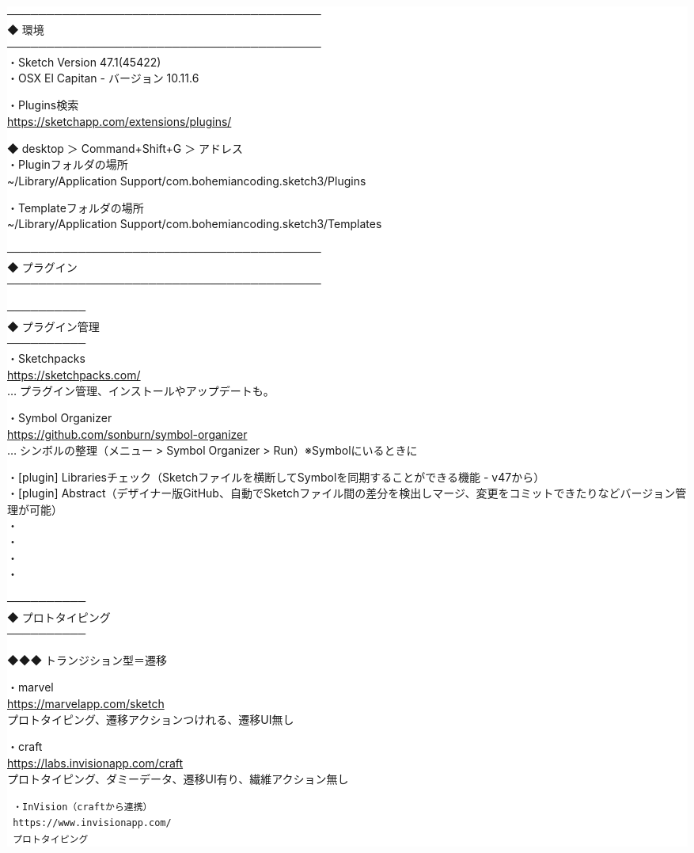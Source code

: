 
────────────────────────────────────────    
◆ 環境      
────────────────────────────────────────    
・Sketch Version 47.1(45422)    
・OSX El Capitan - バージョン 10.11.6    
  
  
・Plugins検索    
https://sketchapp.com/extensions/plugins/    
  
◆ desktop ＞ Command+Shift+G ＞ アドレス      
・Pluginフォルダの場所    
~/Library/Application Support/com.bohemiancoding.sketch3/Plugins    
  
・Templateフォルダの場所    
~/Library/Application Support/com.bohemiancoding.sketch3/Templates    
  
  
────────────────────────────────────────    
◆ プラグイン    
────────────────────────────────────────    
  
──────────    
◆ プラグイン管理    
──────────    
・Sketchpacks  
https://sketchpacks.com/  
… プラグイン管理、インストールやアップデートも。  
  
・Symbol Organizer  
https://github.com/sonburn/symbol-organizer  
… シンボルの整理（メニュー > Symbol Organizer > Run）※Symbolにいるときに  
  
  
・[plugin] Librariesチェック（Sketchファイルを横断してSymbolを同期することができる機能 - v47から）  
・[plugin] Abstract（デザイナー版GitHub、自動でSketchファイル間の差分を検出しマージ、変更をコミットできたりなどバージョン管理が可能）  
・  
・  
・  
・  
  
  
  
──────────    
◆ プロトタイピング    
──────────    
  
◆◆◆ トランジション型＝遷移    
  
・marvel  
https://marvelapp.com/sketch  
プロトタイピング、遷移アクションつけれる、遷移UI無し  
  
・craft  
https://labs.invisionapp.com/craft  
プロトタイピング、ダミーデータ、遷移UI有り、繊維アクション無し  
  
     ・InVision（craftから連携）  
     https://www.invisionapp.com/  
     プロトタイピング  
  